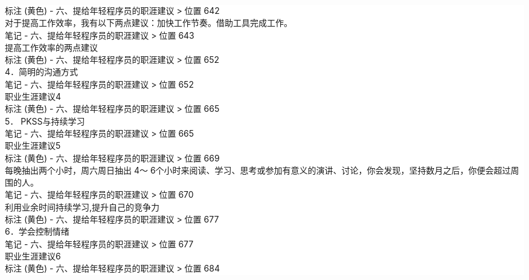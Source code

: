 </div>
<div class="noteHeading">
标注 (<span class="highlight_yellow">黄色</span>) - 六、提给年轻程序员的职涯建议 >  位置 642
</div>
<div class="noteText">
对于提高工作效率，我有以下两点建议：加快工作节奏。借助工具完成工作。
</div>
<div class="noteHeading">
笔记 - 六、提给年轻程序员的职涯建议 >  位置 643
</div>
<div class="noteText">
提高工作效率的两点建议
</div>
<div class="noteHeading">
标注 (<span class="highlight_yellow">黄色</span>) - 六、提给年轻程序员的职涯建议 >  位置 652
</div>
<div class="noteText">
4．简明的沟通方式
</div>
<div class="noteHeading">
笔记 - 六、提给年轻程序员的职涯建议 >  位置 652
</div>
<div class="noteText">
职业生涯建议4
</div>
<div class="noteHeading">
标注 (<span class="highlight_yellow">黄色</span>) - 六、提给年轻程序员的职涯建议 >  位置 665
</div>
<div class="noteText">
5． PKSS与持续学习
</div>
<div class="noteHeading">
笔记 - 六、提给年轻程序员的职涯建议 >  位置 665
</div>
<div class="noteText">
职业生涯建议5
</div>
<div class="noteHeading">
标注 (<span class="highlight_yellow">黄色</span>) - 六、提给年轻程序员的职涯建议 >  位置 669
</div>
<div class="noteText">
每晚抽出两个小时，周六周日抽出 4～ 6个小时来阅读、学习、思考或参加有意义的演讲、讨论，你会发现，坚持数月之后，你便会超过周围的人。
</div>
<div class="noteHeading">
笔记 - 六、提给年轻程序员的职涯建议 >  位置 670
</div>
<div class="noteText">
利用业余时间持续学习,提升自己的竞争力
</div>
<div class="noteHeading">
标注 (<span class="highlight_yellow">黄色</span>) - 六、提给年轻程序员的职涯建议 >  位置 677
</div>
<div class="noteText">
6．学会控制情绪
</div>
<div class="noteHeading">
笔记 - 六、提给年轻程序员的职涯建议 >  位置 677
</div>
<div class="noteText">
职业生涯建议6
</div>
<div class="noteHeading">
标注 (<span class="highlight_yellow">黄色</span>) - 六、提给年轻程序员的职涯建议 >  位置 684
</div>